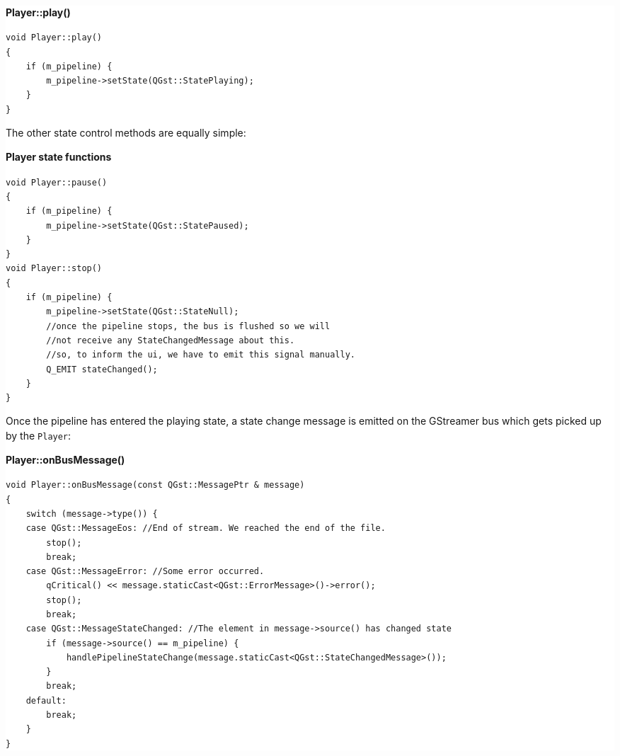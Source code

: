 **Player::play()**

``` theme: Default; brush: cpp; gutter: true
void Player::play()
{
    if (m_pipeline) {
        m_pipeline->setState(QGst::StatePlaying);
    }
}
```

The other state control methods are equally simple:

**Player state functions**

``` theme: Default; brush: cpp; gutter: true
void Player::pause()
{
    if (m_pipeline) {
        m_pipeline->setState(QGst::StatePaused);
    }
}
void Player::stop()
{
    if (m_pipeline) {
        m_pipeline->setState(QGst::StateNull);
        //once the pipeline stops, the bus is flushed so we will
        //not receive any StateChangedMessage about this.
        //so, to inform the ui, we have to emit this signal manually.
        Q_EMIT stateChanged();
    }
}
```

Once the pipeline has entered the playing state, a state change message
is emitted on the GStreamer bus which gets picked up by the `Player`:

**Player::onBusMessage()**

``` theme: Default; brush: cpp; gutter: true
void Player::onBusMessage(const QGst::MessagePtr & message)
{
    switch (message->type()) {
    case QGst::MessageEos: //End of stream. We reached the end of the file.
        stop();
        break;
    case QGst::MessageError: //Some error occurred.
        qCritical() << message.staticCast<QGst::ErrorMessage>()->error();
        stop();
        break;
    case QGst::MessageStateChanged: //The element in message->source() has changed state
        if (message->source() == m_pipeline) {
            handlePipelineStateChange(message.staticCast<QGst::StateChangedMessage>());
        }
        break;
    default:
        break;
    }
}
```
